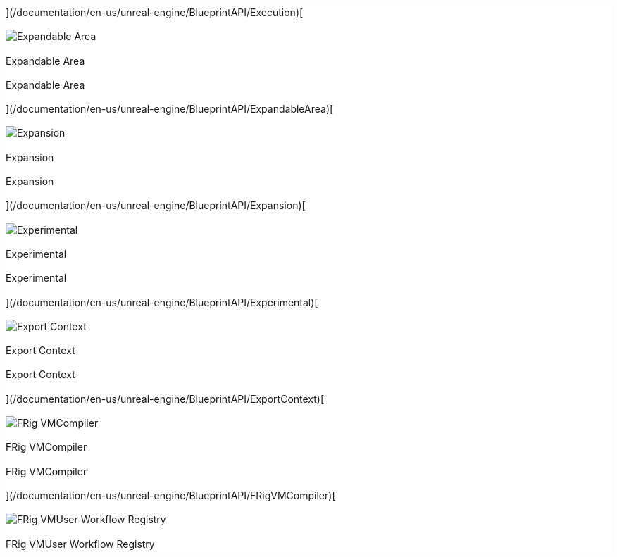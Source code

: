 


](/documentation/en-us/unreal-engine/BlueprintAPI/Execution)[

![Expandable Area](images/static/document_list/empty_thumbnail.svg)

Expandable Area

Expandable Area





](/documentation/en-us/unreal-engine/BlueprintAPI/ExpandableArea)[

![Expansion](images/static/document_list/empty_thumbnail.svg)

Expansion

Expansion





](/documentation/en-us/unreal-engine/BlueprintAPI/Expansion)[

![Experimental](images/static/document_list/empty_thumbnail.svg)

Experimental

Experimental





](/documentation/en-us/unreal-engine/BlueprintAPI/Experimental)[

![Export Context](images/static/document_list/empty_thumbnail.svg)

Export Context

Export Context





](/documentation/en-us/unreal-engine/BlueprintAPI/ExportContext)[

![FRig VMCompiler](images/static/document_list/empty_thumbnail.svg)

FRig VMCompiler

FRig VMCompiler





](/documentation/en-us/unreal-engine/BlueprintAPI/FRigVMCompiler)[

![FRig VMUser Workflow Registry](images/static/document_list/empty_thumbnail.svg)

FRig VMUser Workflow Registry
